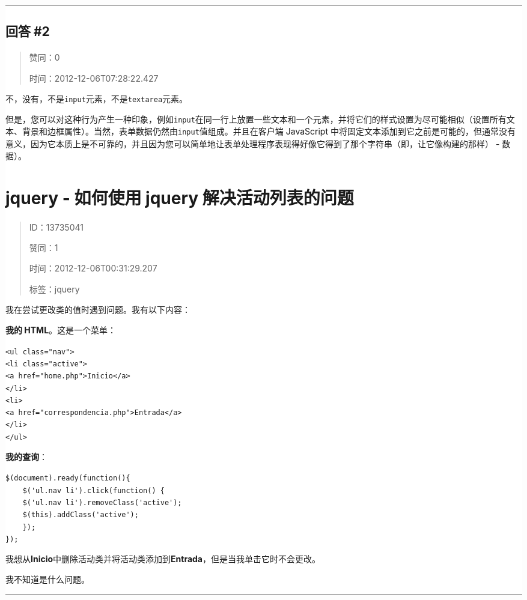 * * *

## 回答 #2

> 赞同：0
> 
> 时间：2012-12-06T07:28:22.427

不，没有，不是`input`元素，不是`textarea`元素。

但是，您可以对这种行为产生一种印象，例如`input`在同一行上放置一些文本和一个元素，并将它们的样式设置为尽可能相似（设置所有文本、背景和边框属性）。当然，表单数据仍然由`input`值组成。并且在客户端 JavaScript 中将固定文本添加到它之前是可能的，但通常没有意义，因为它本质上是不可靠的，并且因为您可以简单地让表单处理程序表现得好像它得到了那个字符串（即，让它像构建的那样） - 数据）。

# jquery - 如何使用 jquery 解决活动列表的问题

> ID：13735041
> 
> 赞同：1
> 
> 时间：2012-12-06T00:31:29.207
> 
> 标签：jquery

我在尝试更改类的值时遇到问题。我有以下内容：

**我的 HTML**。这是一个菜单：

```
<ul class="nav">
<li class="active">
<a href="home.php">Inicio</a>
</li>
<li>
<a href="correspondencia.php">Entrada</a>
</li>
</ul> 
```

**我的查询**：

```
$(document).ready(function(){
    $('ul.nav li').click(function() {    
    $('ul.nav li').removeClass('active');
    $(this).addClass('active');
    });
}); 
```

我想从**Inicio**中删除活动类并将活动类添加到**Entrada**，但是当我单击它时不会更改。

我不知道是什么问题。

* * *
